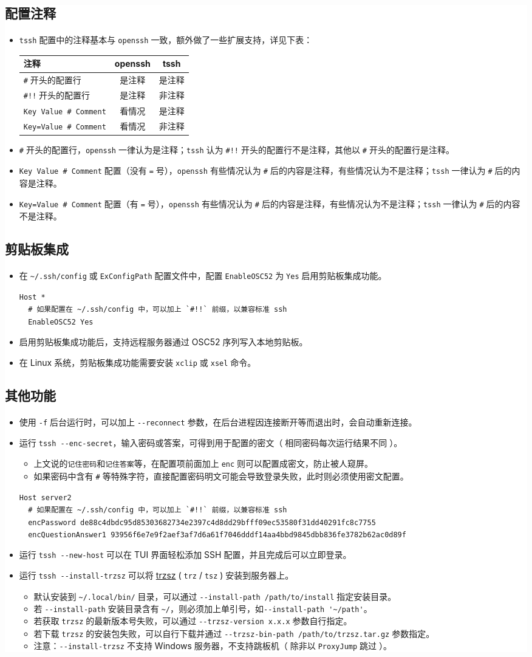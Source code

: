 ## 配置注释

- `tssh` 配置中的注释基本与 `openssh` 一致，额外做了一些扩展支持，详见下表：

  | 注释                  | openssh |  tssh  |
  | :-------------------- | :-----: | :----: |
  | `#` 开头的配置行      | 是注释  | 是注释 |
  | `#!!` 开头的配置行    | 是注释  | 非注释 |
  | `Key Value # Comment` | 看情况  | 是注释 |
  | `Key=Value # Comment` | 看情况  | 非注释 |

- `#` 开头的配置行，`openssh` 一律认为是注释；`tssh` 认为 `#!!` 开头的配置行不是注释，其他以 `#` 开头的配置行是注释。
- `Key Value # Comment` 配置（没有 `=` 号），`openssh` 有些情况认为 `#` 后的内容是注释，有些情况认为不是注释；`tssh` 一律认为 `#` 后的内容是注释。
- `Key=Value # Comment` 配置（有 `=` 号），`openssh` 有些情况认为 `#` 后的内容是注释，有些情况认为不是注释；`tssh` 一律认为 `#` 后的内容不是注释。

## 剪贴板集成

- 在 `~/.ssh/config` 或 `ExConfigPath` 配置文件中，配置 `EnableOSC52` 为 `Yes` 启用剪贴板集成功能。

  ```
  Host *
    # 如果配置在 ~/.ssh/config 中，可以加上 `#!!` 前缀，以兼容标准 ssh
    EnableOSC52 Yes
  ```

- 启用剪贴板集成功能后，支持远程服务器通过 OSC52 序列写入本地剪贴板。

- 在 Linux 系统，剪贴板集成功能需要安装 `xclip` 或 `xsel` 命令。

## 其他功能

- 使用 `-f` 后台运行时，可以加上 `--reconnect` 参数，在后台进程因连接断开等而退出时，会自动重新连接。

- 运行 `tssh --enc-secret`，输入密码或答案，可得到用于配置的密文（ 相同密码每次运行结果不同 ）。

  - 上文说的`记住密码`和`记住答案`等，在配置项前面加上 `enc` 则可以配置成密文，防止被人窥屏。
  - 如果密码中含有 `#` 等特殊字符，直接配置密码明文可能会导致登录失败，此时则必须使用密文配置。

  ```
  Host server2
    # 如果配置在 ~/.ssh/config 中，可以加上 `#!!` 前缀，以兼容标准 ssh
    encPassword de88c4dbdc95d85303682734e2397c4d8dd29bfff09ec53580f31dd40291fc8c7755
    encQuestionAnswer1 93956f6e7e9f2aef3af7d6a61f7046dddf14aa4bbd9845dbb836fe3782b62ac0d89f
  ```

- 运行 `tssh --new-host` 可以在 TUI 界面轻松添加 SSH 配置，并且完成后可以立即登录。

- 运行 `tssh --install-trzsz` 可以将 [trzsz](https://github.com/trzsz/trzsz-go) ( `trz` / `tsz` ) 安装到服务器上。

  - 默认安装到 `~/.local/bin/` 目录，可以通过 `--install-path /path/to/install` 指定安装目录。
  - 若 `--install-path` 安装目录含有 `~/`，则必须加上单引号，如`--install-path '~/path'`。
  - 若获取 `trzsz` 的最新版本号失败，可以通过 `--trzsz-version x.x.x` 参数自行指定。
  - 若下载 `trzsz` 的安装包失败，可以自行下载并通过 `--trzsz-bin-path /path/to/trzsz.tar.gz` 参数指定。
  - 注意：`--install-trzsz` 不支持 Windows 服务器，不支持跳板机（ 除非以 `ProxyJump` 跳过 ）。
